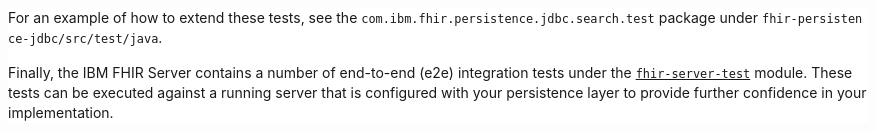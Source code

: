 For an example of how to extend these tests, see the `com.ibm.fhir.persistence.jdbc.search.test` package under `fhir-persistence-jdbc/src/test/java`.

Finally, the IBM FHIR Server contains a number of end-to-end (e2e) integration tests under the [`fhir-server-test`](https://github.com/IBM/FHIR/tree/main/fhir-server-test) module. These tests can be executed against a running server that is configured with your persistence layer to provide further confidence in your implementation.
